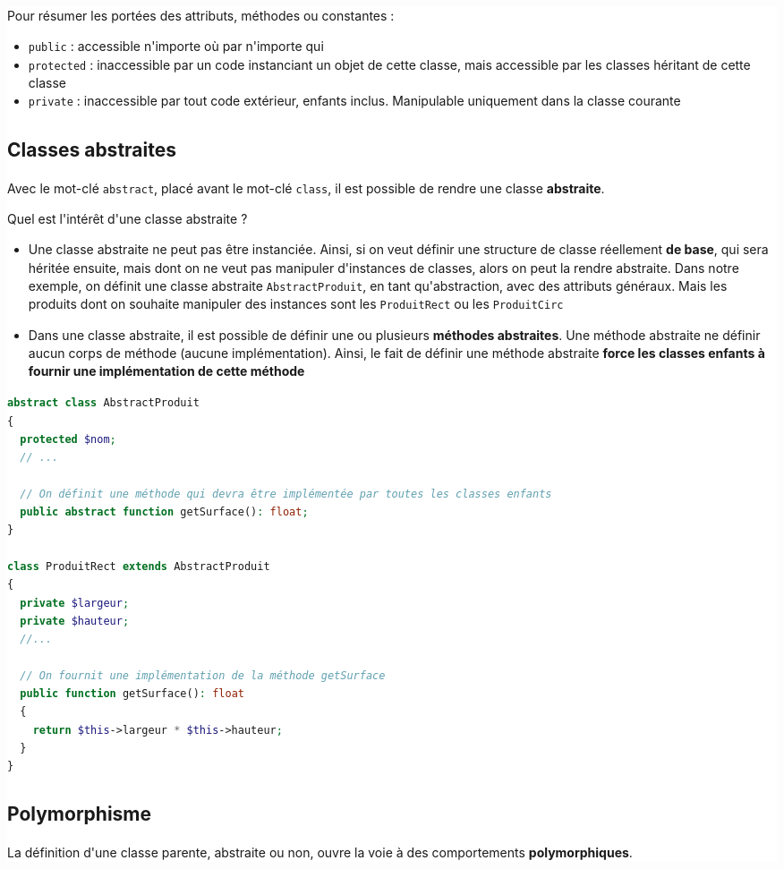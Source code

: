 
Pour résumer les portées des attributs, méthodes ou constantes :

- `public` : accessible n'importe où par n'importe qui
- `protected` : inaccessible par un code instanciant un objet de cette classe, mais accessible par les classes héritant de cette classe
- `private` : inaccessible par tout code extérieur, enfants inclus. Manipulable uniquement dans la classe courante

## Classes abstraites

Avec le mot-clé `abstract`, placé avant le mot-clé `class`, il est possible de rendre une classe **abstraite**.

Quel est l'intérêt d'une classe abstraite ?

- Une classe abstraite ne peut pas être instanciée. Ainsi, si on veut définir une structure de classe réellement **de base**, qui sera héritée ensuite, mais dont on ne veut pas manipuler d'instances de classes, alors on peut la rendre abstraite. Dans notre exemple, on définit une classe abstraite `AbstractProduit`, en tant qu'abstraction, avec des attributs généraux. Mais les produits dont on souhaite manipuler des instances sont les `ProduitRect` ou les `ProduitCirc`

- Dans une classe abstraite, il est possible de définir une ou plusieurs **méthodes abstraites**. Une méthode abstraite ne définir aucun corps de méthode (aucune implémentation). Ainsi, le fait de définir une méthode abstraite **force les classes enfants à fournir une implémentation de cette méthode**

```php
abstract class AbstractProduit
{
  protected $nom;
  // ...

  // On définit une méthode qui devra être implémentée par toutes les classes enfants
  public abstract function getSurface(): float;
}

class ProduitRect extends AbstractProduit
{
  private $largeur;
  private $hauteur;
  //...

  // On fournit une implémentation de la méthode getSurface
  public function getSurface(): float
  {
    return $this->largeur * $this->hauteur;
  }
}
```

## Polymorphisme

La définition d'une classe parente, abstraite ou non, ouvre la voie à des comportements **polymorphiques**.
